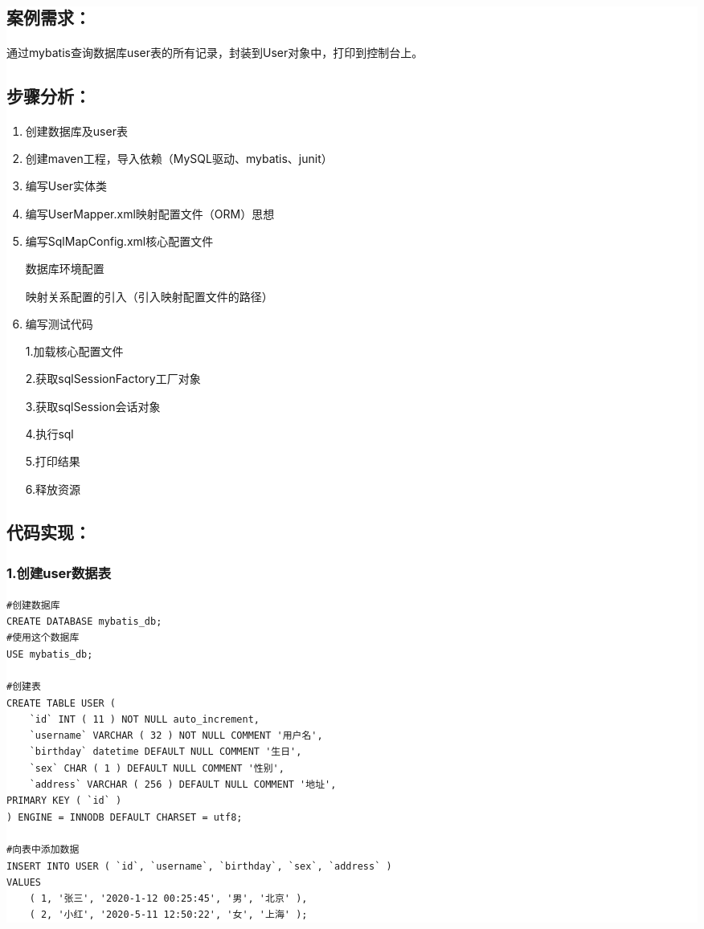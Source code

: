 ## 案例需求：

通过mybatis查询数据库user表的所有记录，封装到User对象中，打印到控制台上。

## 步骤分析：

1. 创建数据库及user表

2. 创建maven工程，导入依赖（MySQL驱动、mybatis、junit）

3. 编写User实体类

4. 编写UserMapper.xml映射配置文件（ORM）思想

5. 编写SqlMapConfig.xml核心配置文件

   数据库环境配置

   映射关系配置的引入（引入映射配置文件的路径）

6. 编写测试代码

   1.加载核心配置文件

   2.获取sqlSessionFactory工厂对象

   3.获取sqlSession会话对象

   4.执行sql

   5.打印结果

   6.释放资源

## 代码实现：

### 1.创建user数据表

```mysql
#创建数据库
CREATE DATABASE mybatis_db;
#使用这个数据库
USE mybatis_db;

#创建表
CREATE TABLE USER (
	`id` INT ( 11 ) NOT NULL auto_increment,
	`username` VARCHAR ( 32 ) NOT NULL COMMENT '用户名',
	`birthday` datetime DEFAULT NULL COMMENT '生日',
	`sex` CHAR ( 1 ) DEFAULT NULL COMMENT '性别',
	`address` VARCHAR ( 256 ) DEFAULT NULL COMMENT '地址',
PRIMARY KEY ( `id` ) 
) ENGINE = INNODB DEFAULT CHARSET = utf8;

#向表中添加数据
INSERT INTO USER ( `id`, `username`, `birthday`, `sex`, `address` )
VALUES
	( 1, '张三', '2020-1-12 00:25:45', '男', '北京' ),
	( 2, '小红', '2020-5-11 12:50:22', '女', '上海' );
```
